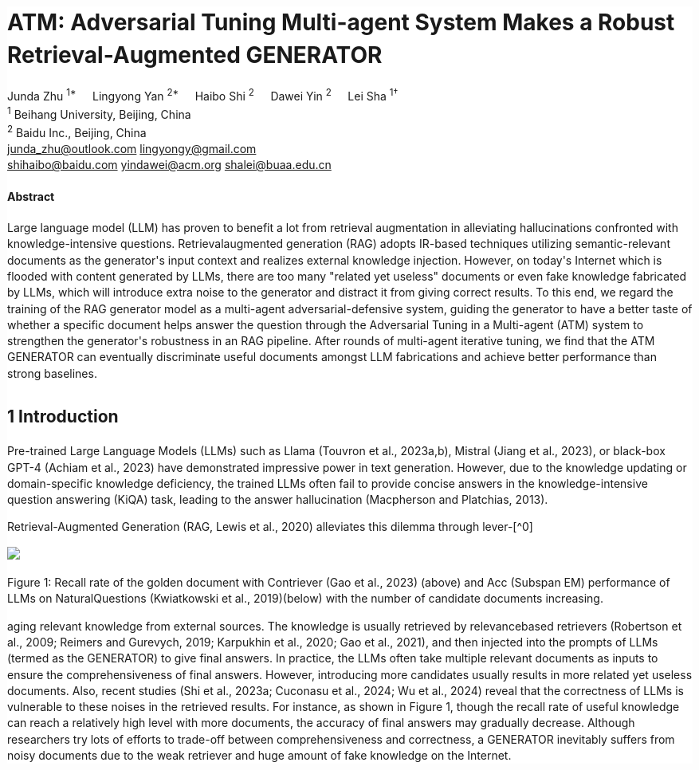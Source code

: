 # ATM: Adversarial Tuning Multi-agent System Makes a Robust Retrieval-Augmented GENERATOR 

Junda Zhu ${ }^{1 *} \quad$ Lingyong Yan $^{2 *} \quad$ Haibo Shi ${ }^{2} \quad$ Dawei Yin ${ }^{2} \quad$ Lei Sha $^{1 \dagger}$<br>${ }^{1}$ Beihang University, Beijing, China<br>${ }^{2}$ Baidu Inc., Beijing, China<br>junda_zhu@outlook.com lingyongy@gmail.com<br>shihaibo@baidu.com yindawei@acm.org shalei@buaa.edu.cn


#### Abstract

Large language model (LLM) has proven to benefit a lot from retrieval augmentation in alleviating hallucinations confronted with knowledge-intensive questions. Retrievalaugmented generation (RAG) adopts IR-based techniques utilizing semantic-relevant documents as the generator's input context and realizes external knowledge injection. However, on today's Internet which is flooded with content generated by LLMs, there are too many "related yet useless" documents or even fake knowledge fabricated by LLMs, which will introduce extra noise to the generator and distract it from giving correct results. To this end, we regard the training of the RAG generator model as a multi-agent adversarial-defensive system, guiding the generator to have a better taste of whether a specific document helps answer the question through the Adversarial Tuning in a Multi-agent (ATM) system to strengthen the generator's robustness in an RAG pipeline. After rounds of multi-agent iterative tuning, we find that the ATM GENERATOR can eventually discriminate useful documents amongst LLM fabrications and achieve better performance than strong baselines.


## 1 Introduction

Pre-trained Large Language Models (LLMs) such as Llama (Touvron et al., 2023a,b), Mistral (Jiang et al., 2023), or black-box GPT-4 (Achiam et al., 2023) have demonstrated impressive power in text generation. However, due to the knowledge updating or domain-specific knowledge deficiency, the trained LLMs often fail to provide concise answers in the knowledge-intensive question answering (KiQA) task, leading to the answer hallucination (Macpherson and Platchias, 2013).

Retrieval-Augmented Generation (RAG, Lewis et al., 2020) alleviates this dilemma through lever-[^0]

![](https://cdn.mathpix.com/cropped/2024_06_04_2f3e62ff27d8ea13a605g-01.jpg?height=773&width=779&top_left_y=750&top_left_x=1047)

Figure 1: Recall rate of the golden document with Contriever (Gao et al., 2023) (above) and Acc (Subspan EM) performance of LLMs on NaturalQuestions (Kwiatkowski et al., 2019)(below) with the number of candidate documents increasing.

aging relevant knowledge from external sources. The knowledge is usually retrieved by relevancebased retrievers (Robertson et al., 2009; Reimers and Gurevych, 2019; Karpukhin et al., 2020; Gao et al., 2021), and then injected into the prompts of LLMs (termed as the GENERATOR) to give final answers. In practice, the LLMs often take multiple relevant documents as inputs to ensure the comprehensiveness of final answers. However, introducing more candidates usually results in more related yet useless documents. Also, recent studies (Shi et al., 2023a; Cuconasu et al., 2024; Wu et al., 2024) reveal that the correctness of LLMs is vulnerable to these noises in the retrieved results. For instance, as shown in Figure 1, though the recall rate of useful knowledge can reach a relatively high level with more documents, the accuracy of final answers may gradually decrease. Although researchers try lots
of efforts to trade-off between comprehensiveness and correctness, a GENERATOR inevitably suffers from noisy documents due to the weak retriever and huge amount of fake knowledge on the Internet.
